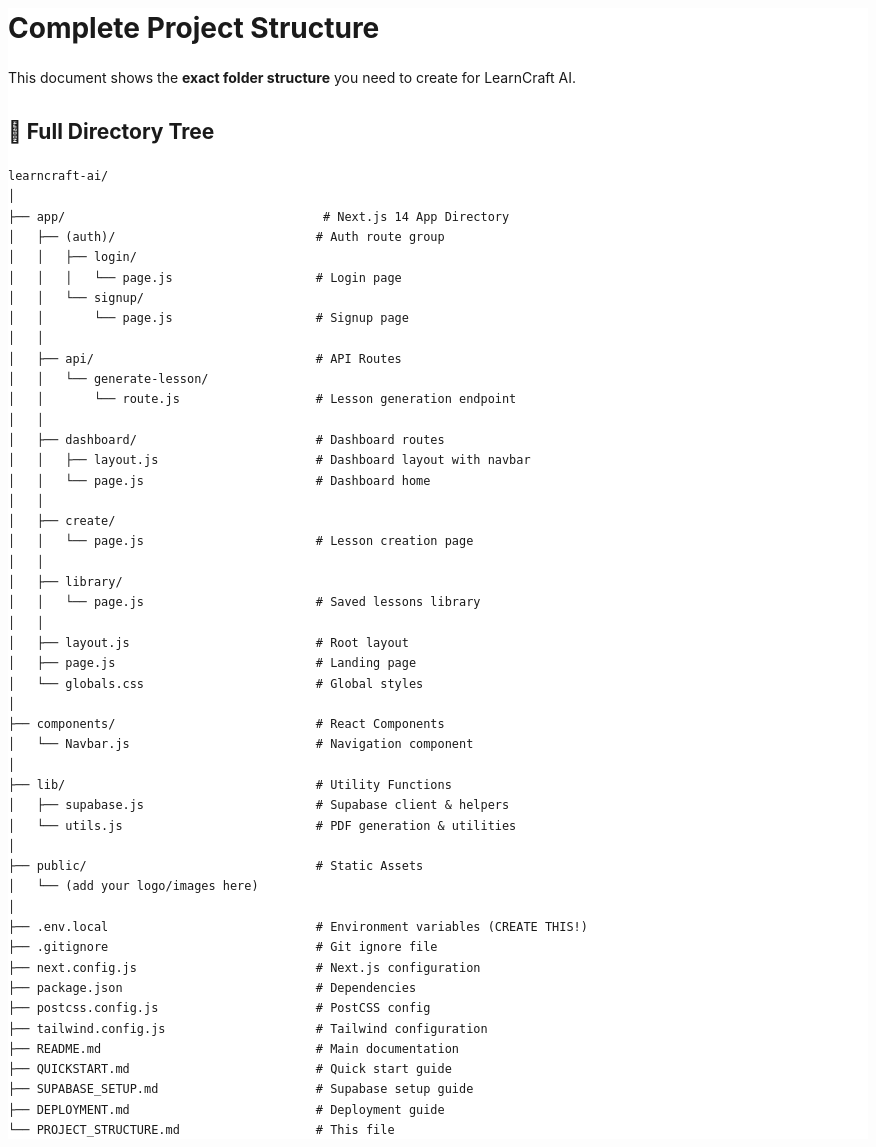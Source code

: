 # Complete Project Structure

This document shows the **exact folder structure** you need to create for LearnCraft AI.

## 📁 Full Directory Tree

```
learncraft-ai/
│
├── app/                                    # Next.js 14 App Directory
│   ├── (auth)/                            # Auth route group
│   │   ├── login/
│   │   │   └── page.js                    # Login page
│   │   └── signup/
│   │       └── page.js                    # Signup page
│   │
│   ├── api/                               # API Routes
│   │   └── generate-lesson/
│   │       └── route.js                   # Lesson generation endpoint
│   │
│   ├── dashboard/                         # Dashboard routes
│   │   ├── layout.js                      # Dashboard layout with navbar
│   │   └── page.js                        # Dashboard home
│   │
│   ├── create/
│   │   └── page.js                        # Lesson creation page
│   │
│   ├── library/
│   │   └── page.js                        # Saved lessons library
│   │
│   ├── layout.js                          # Root layout
│   ├── page.js                            # Landing page
│   └── globals.css                        # Global styles
│
├── components/                            # React Components
│   └── Navbar.js                          # Navigation component
│
├── lib/                                   # Utility Functions
│   ├── supabase.js                        # Supabase client & helpers
│   └── utils.js                           # PDF generation & utilities
│
├── public/                                # Static Assets
│   └── (add your logo/images here)
│
├── .env.local                             # Environment variables (CREATE THIS!)
├── .gitignore                             # Git ignore file
├── next.config.js                         # Next.js configuration
├── package.json                           # Dependencies
├── postcss.config.js                      # PostCSS config
├── tailwind.config.js                     # Tailwind configuration
├── README.md                              # Main documentation
├── QUICKSTART.md                          # Quick start guide
├── SUPABASE_SETUP.md                      # Supabase setup guide
├── DEPLOYMENT.md                          # Deployment guide
└── PROJECT_STRUCTURE.md                   # This file
```

